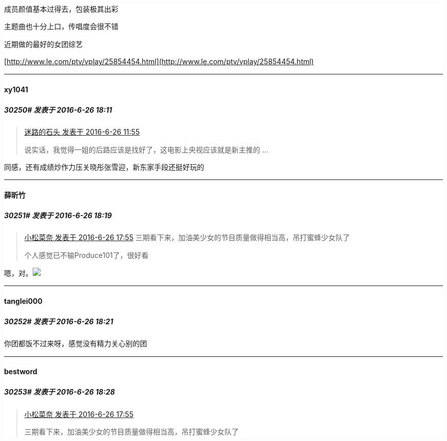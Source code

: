 
成员颜值基本过得去，包装极其出彩


主题曲也十分上口，传唱度会很不错


近期做的最好的女团综艺

[http://www.le.com/ptv/vplay/25854454.html](http://www.le.com/ptv/vplay/25854454.html)


-----

####  xy1041  
##### 30250#       发表于 2016-6-26 18:11


<blockquote><a href="httphttps://bbs.saraba1st.com/2b/forum.php?mod=redirect&amp;goto=findpost&amp;pid=32771035&amp;ptid=1105387" target="_blank">迷路的石头 发表于 2016-6-26 11:55</a>

说实话，我觉得一姐的后路应该是找好了，这电影上央视应该就是新主推的 ...</blockquote>
同感，还有成绩炒作力压关晓彤张雪迎，新东家手段还挺好玩的


-----

####  薛昕竹  
##### 30251#       发表于 2016-6-26 18:19


<blockquote><a href="httphttps://bbs.saraba1st.com/2b/forum.php?mod=redirect&amp;goto=findpost&amp;pid=32773388&amp;ptid=1105387" target="_blank">小松菜奈 发表于 2016-6-26 17:55</a>
三期看下来，加油美少女的节目质量做得相当高，吊打蜜蜂少女队了


个人感觉已不输Produce101了，很好看</blockquote>
嗯，对。<img src="https://static.saraba1st.com/image/smiley/animal/143.gif" referrerpolicy="no-referrer">


-----

####  tanglei000  
##### 30252#       发表于 2016-6-26 18:21


你团都饭不过来呀，感觉没有精力关心别的团


-----

####  bestword  
##### 30253#       发表于 2016-6-26 18:28


<blockquote><a href="httphttps://bbs.saraba1st.com/2b/forum.php?mod=redirect&amp;goto=findpost&amp;pid=32773388&amp;ptid=1105387" target="_blank">小松菜奈 发表于 2016-6-26 17:55</a>

三期看下来，加油美少女的节目质量做得相当高，吊打蜜蜂少女队了

